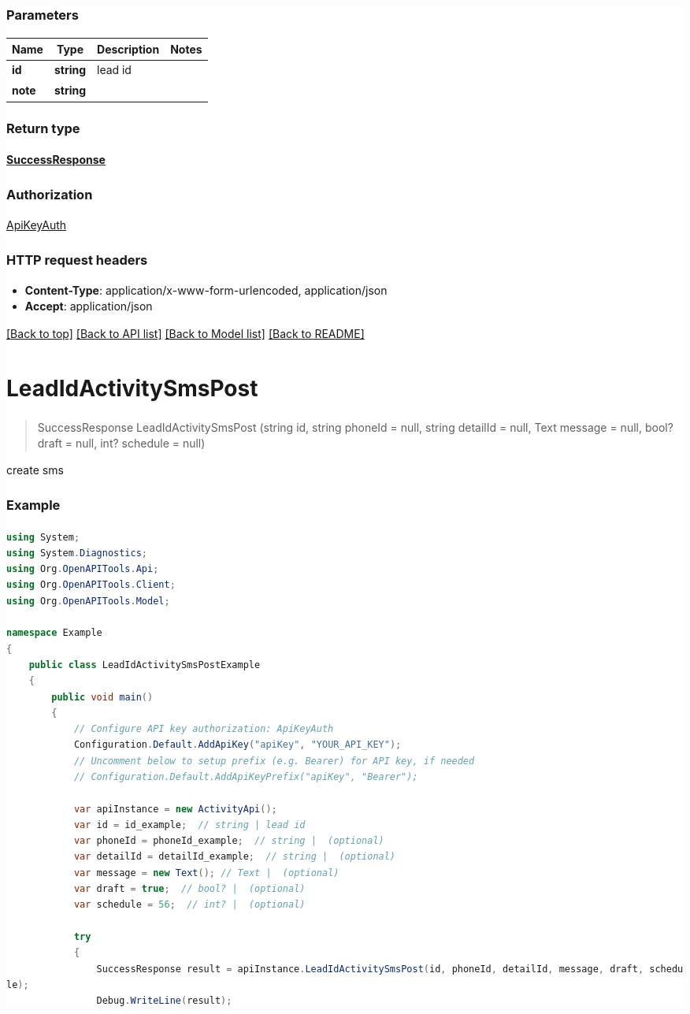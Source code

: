 ### Parameters

Name | Type | Description  | Notes
------------- | ------------- | ------------- | -------------
 **id** | **string**| lead id | 
 **note** | **string**|  | 

### Return type

[**SuccessResponse**](SuccessResponse.md)

### Authorization

[ApiKeyAuth](../README.md#ApiKeyAuth)

### HTTP request headers

 - **Content-Type**: application/x-www-form-urlencoded, application/json
 - **Accept**: application/json

[[Back to top]](#) [[Back to API list]](../README.md#documentation-for-api-endpoints) [[Back to Model list]](../README.md#documentation-for-models) [[Back to README]](../README.md)

<a name="leadidactivitysmspost"></a>
# **LeadIdActivitySmsPost**
> SuccessResponse LeadIdActivitySmsPost (string id, string phoneId = null, string detailId = null, Text message = null, bool? draft = null, int? schedule = null)



create sms

### Example
```csharp
using System;
using System.Diagnostics;
using Org.OpenAPITools.Api;
using Org.OpenAPITools.Client;
using Org.OpenAPITools.Model;

namespace Example
{
    public class LeadIdActivitySmsPostExample
    {
        public void main()
        {
            // Configure API key authorization: ApiKeyAuth
            Configuration.Default.AddApiKey("apiKey", "YOUR_API_KEY");
            // Uncomment below to setup prefix (e.g. Bearer) for API key, if needed
            // Configuration.Default.AddApiKeyPrefix("apiKey", "Bearer");

            var apiInstance = new ActivityApi();
            var id = id_example;  // string | lead id
            var phoneId = phoneId_example;  // string |  (optional) 
            var detailId = detailId_example;  // string |  (optional) 
            var message = new Text(); // Text |  (optional) 
            var draft = true;  // bool? |  (optional) 
            var schedule = 56;  // int? |  (optional) 

            try
            {
                SuccessResponse result = apiInstance.LeadIdActivitySmsPost(id, phoneId, detailId, message, draft, schedule);
                Debug.WriteLine(result);
```